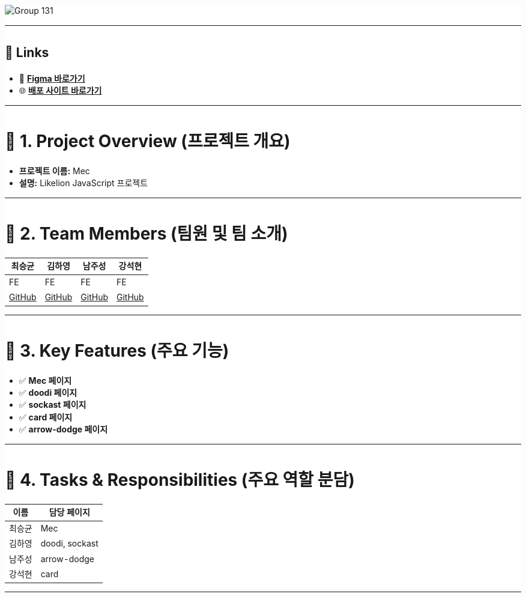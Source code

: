![Group 131](https://github.com/user-attachments/assets/b57c81be-88d8-4de4-82f0-4b9a784ae871)

---
## 🔗 Links

* 🎨 **[Figma 바로가기](https://www.figma.com/design/0eOjUl0RQVHyLiZx2asam8/c1ass?node-id=23-2&p=f&t=Gm7MrYDcKO5l7mzG-0)**
* 🌐 **[배포 사이트 바로가기](https://c1ass.netlify.app/)**
---

# 🎯 1. Project Overview (프로젝트 개요)

* **프로젝트 이름:** Mec
* **설명:** Likelion JavaScript 프로젝트

---

# 👥 2. Team Members (팀원 및 팀 소개)

| 최승균                                      | 김하영                                      | 남주성                                 | 강석현                                      |
| ---------------------------------------- | ---------------------------------------- | ----------------------------------- | ---------------------------------------- |
| FE                                       | FE                                       | FE                                  | FE                                       |
| [GitHub](https://github.com/seuchoi0531) | [GitHub](https://github.com/hayeonggim1) | [GitHub](https://github.com/namju1) | [GitHub](https://github.com/Kanghyeon00) |

---

# 🚀 3. Key Features (주요 기능)

* ✅ **Mec 페이지**
* ✅ **doodi 페이지**
* ✅ **sockast 페이지**
* ✅ **card 페이지**
* ✅ **arrow-dodge 페이지**

---

# 🧩 4. Tasks & Responsibilities (주요 역할 분담)

| 이름  | 담당 페이지         |
| --- | -------------- |
| 최승균 | Mec            |
| 김하영 | doodi, sockast |
| 남주성 | arrow-dodge    |
| 강석현 | card           |

---